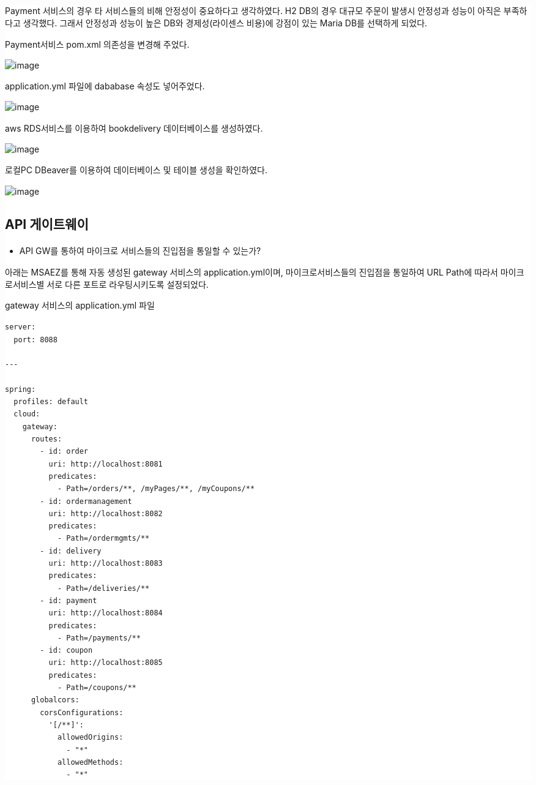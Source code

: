 Payment 서비스의 경우 타 서비스들의 비해 안정성이 중요하다고 생각하였다. H2 DB의 경우 대규모 주문이 발생시 안정성과 성능이 아직은 부족하다고 생각했다. 그래서 안정성과 성능이 높은 DB와 경제성(라이센스 비용)에 강점이 있는 Maria DB를 선택하게 되었다.

Payment서비스 pom.xml 의존성을 변경해 주었다.

![image](https://user-images.githubusercontent.com/78421066/125373411-12965480-e3c0-11eb-83a1-ca712db9ae3e.png)

application.yml 파일에 dababase 속성도 넣어주었다.

![image](https://user-images.githubusercontent.com/78421066/125383139-e8e62900-e3d1-11eb-868d-5637127f8c45.png)

aws RDS서비스를 이용하여 bookdelivery 데이터베이스를 생성하였다.

![image](https://user-images.githubusercontent.com/78421066/125374606-52f6d200-e3c2-11eb-9f95-f86a936c2d33.png)

로컬PC DBeaver를 이용하여 데이터베이스 및 테이블 생성을 확인하였다.

![image](https://user-images.githubusercontent.com/78421066/125375108-6191b900-e3c3-11eb-9951-7d4d9f1c5d10.png)

## API 게이트웨이

- API GW를 통하여 마이크로 서비스들의 진입점을 통일할 수 있는가?

아래는 MSAEZ를 통해 자동 생성된 gateway 서비스의 application.yml이며, 마이크로서비스들의 진입점을 통일하여 URL Path에 따라서 마이크로서비스별 서로 다른 포트로 라우팅시키도록 설정되었다.

gateway 서비스의 application.yml 파일 

```
server:
  port: 8088

---

spring:
  profiles: default
  cloud:
    gateway:
      routes:
        - id: order
          uri: http://localhost:8081
          predicates:
            - Path=/orders/**, /myPages/**, /myCoupons/**
        - id: ordermanagement
          uri: http://localhost:8082
          predicates:
            - Path=/ordermgmts/** 
        - id: delivery
          uri: http://localhost:8083
          predicates:
            - Path=/deliveries/** 
        - id: payment
          uri: http://localhost:8084
          predicates:
            - Path=/payments/** 
        - id: coupon
          uri: http://localhost:8085
          predicates:
            - Path=/coupons/**            
      globalcors:
        corsConfigurations:
          '[/**]':
            allowedOrigins:
              - "*"
            allowedMethods:
              - "*"
```